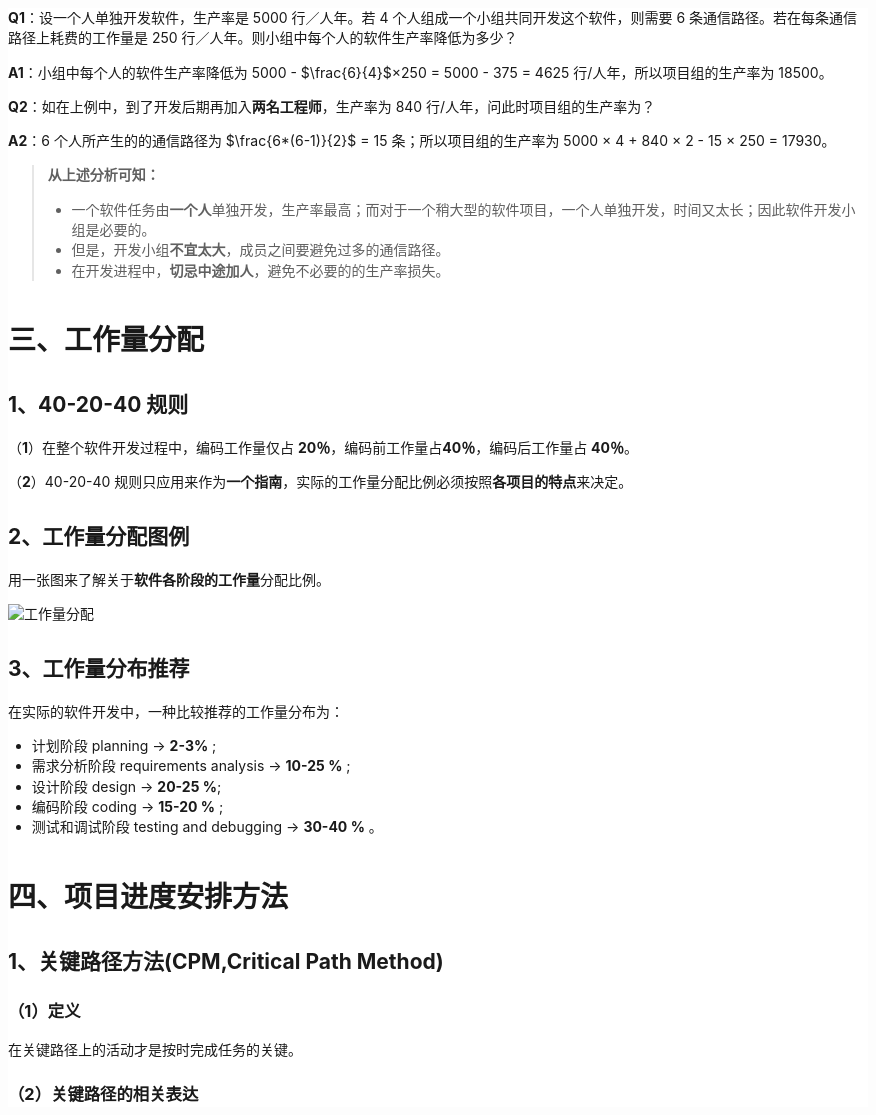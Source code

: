**Q1**：设一个人单独开发软件，生产率是 5000 行／人年。若 4 个人组成一个小组共同开发这个软件，则需要 6 条通信路径。若在每条通信路径上耗费的工作量是 250 行／人年。则小组中每个人的软件生产率降低为多少？

**A1**：小组中每个人的软件生产率降低为 5000 - $\frac{6}{4}$×250 = 5000 - 375 = 4625 行/人年，所以项目组的生产率为 18500。

**Q2**：如在上例中，到了开发后期再加入**两名工程师**，生产率为 840 行/人年，问此时项目组的生产率为？

**A2**：6 个人所产生的的通信路径为 $\frac{6*(6-1)}{2}$ = 15 条；所以项目组的生产率为 5000 × 4 + 840 × 2 - 15 × 250 = 17930。

> **从上述分析可知：**
>
> - 一个软件任务由**一个人**单独开发，生产率最高；而对于一个稍大型的软件项目，一个人单独开发，时间又太长；因此软件开发小组是必要的。
> - 但是，开发小组**不宜太大**，成员之间要避免过多的通信路径。
> - 在开发进程中，**切忌中途加人**，避免不必要的的生产率损失。

# 三、工作量分配

## 1、40-20-40 规则

（**1**）在整个软件开发过程中，编码工作量仅占 **20％**，编码前工作量占**40％**，编码后工作量占 **40％**。

（**2**）40-20-40 规则只应用来作为**一个指南**，实际的工作量分配比例必须按照**各项目的特点**来决定。

## 2、工作量分配图例

用一张图来了解关于**软件各阶段的工作量**分配比例。

![工作量分配](https://mondaylab-1309616765.cos.ap-shanghai.myqcloud.com/images/202305270937529.png)



## 3、工作量分布推荐

在实际的软件开发中，一种比较推荐的工作量分布为：

- 计划阶段 planning -> **2-3%** ;
- 需求分析阶段 requirements analysis -> **10-25 %** ;
- 设计阶段 design -> **20-25 %**;
- 编码阶段 coding -> **15-20 %** ;
- 测试和调试阶段 testing and debugging -> **30-40 %** 。

# 四、项目进度安排方法

## 1、关键路径方法(CPM,Critical Path Method)

### （1）定义

在关键路径上的活动才是按时完成任务的关键。

### （2）关键路径的相关表达
